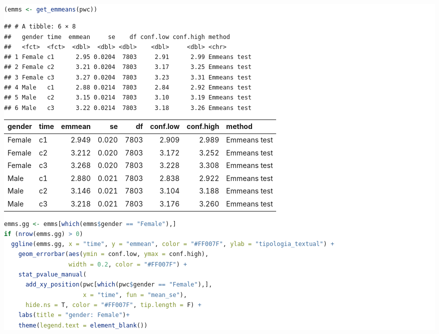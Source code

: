 ``` r
(emms <- get_emmeans(pwc))
```

    ## # A tibble: 6 × 8
    ##   gender time  emmean     se    df conf.low conf.high method      
    ##   <fct>  <fct>  <dbl>  <dbl> <dbl>    <dbl>     <dbl> <chr>       
    ## 1 Female c1      2.95 0.0204  7803     2.91      2.99 Emmeans test
    ## 2 Female c2      3.21 0.0204  7803     3.17      3.25 Emmeans test
    ## 3 Female c3      3.27 0.0204  7803     3.23      3.31 Emmeans test
    ## 4 Male   c1      2.88 0.0214  7803     2.84      2.92 Emmeans test
    ## 5 Male   c2      3.15 0.0214  7803     3.10      3.19 Emmeans test
    ## 6 Male   c3      3.22 0.0214  7803     3.18      3.26 Emmeans test

| gender | time | emmean |    se |   df | conf.low | conf.high | method       |
|:-------|:-----|-------:|------:|-----:|---------:|----------:|:-------------|
| Female | c1   |  2.949 | 0.020 | 7803 |    2.909 |     2.989 | Emmeans test |
| Female | c2   |  3.212 | 0.020 | 7803 |    3.172 |     3.252 | Emmeans test |
| Female | c3   |  3.268 | 0.020 | 7803 |    3.228 |     3.308 | Emmeans test |
| Male   | c1   |  2.880 | 0.021 | 7803 |    2.838 |     2.922 | Emmeans test |
| Male   | c2   |  3.146 | 0.021 | 7803 |    3.104 |     3.188 | Emmeans test |
| Male   | c3   |  3.218 | 0.021 | 7803 |    3.176 |     3.260 | Emmeans test |

``` r
emms.gg <- emms[which(emms$gender == "Female"),]
if (nrow(emms.gg) > 0)
  ggline(emms.gg, x = "time", y = "emmean", color = "#FF007F", ylab = "tipologia_textual") +
    geom_errorbar(aes(ymin = conf.low, ymax = conf.high),
                  width = 0.2, color = "#FF007F") +
    stat_pvalue_manual(
      add_xy_position(pwc[which(pwc$gender == "Female"),],
                      x = "time", fun = "mean_se"),
      hide.ns = T, color = "#FF007F", tip.length = F) +
    labs(title = "gender: Female")+
    theme(legend.text = element_blank())
```
